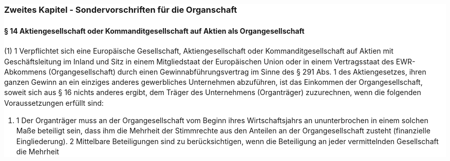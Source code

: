
### Zweites Kapitel - Sondervorschriften für die Organschaft



#### § 14 Aktiengesellschaft oder Kommanditgesellschaft auf Aktien als Organgesellschaft

(1)
1             Verpflichtet sich eine Europäische Gesellschaft,
Aktiengesellschaft oder Kommanditgesellschaft auf Aktien mit
Geschäftsleitung im Inland und Sitz in einem Mitgliedstaat der
Europäischen Union oder in einem Vertragsstaat des EWR-Abkommens
(Organgesellschaft) durch einen Gewinnabführungsvertrag im Sinne des §
291 Abs. 1 des Aktiengesetzes, ihren ganzen Gewinn an ein einziges
anderes gewerbliches Unternehmen abzuführen, ist das Einkommen der
Organgesellschaft, soweit sich aus § 16 nichts anderes ergibt, dem
Träger des Unternehmens (Organträger) zuzurechnen, wenn die folgenden
Voraussetzungen erfüllt sind:

1.  1                   Der Organträger muss an der Organgesellschaft vom
    Beginn ihres Wirtschaftsjahrs an ununterbrochen in einem solchen Maße
    beteiligt sein, dass ihm die Mehrheit der Stimmrechte aus den Anteilen
    an der Organgesellschaft zusteht (finanzielle Eingliederung).
    2                   Mittelbare Beteiligungen sind zu berücksichtigen,
    wenn die Beteiligung an jeder vermittelnden Gesellschaft die Mehrheit
